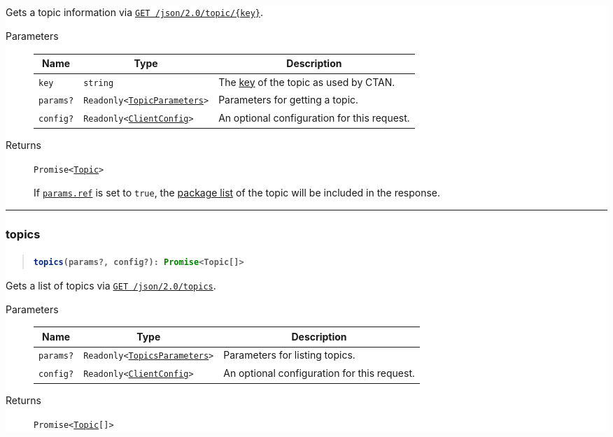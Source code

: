 Gets a topic information via
[`GET /json/2.0/topic/{key}`](../../../docs/api/json/2.0.md#topic).

<dl>
<dt>Parameters</dt><dd><p>

|Name|Type|Description|
|---|---|---|
|`key`|<code>string</code>|The [key](../interfaces/json.v2_0.Topic.md#key) of the topic as used by CTAN.|
|`params?`|<code>Readonly<[TopicParameters](../interfaces/json.v1_0.TopicParameters.md)\></code>|Parameters for getting a topic.|
|`config?`|<code>Readonly<[ClientConfig](../interfaces/ClientConfig.md)\></code>|An optional configuration for this request.|

</p></dd>
<dt>Returns</dt>
<dd><p>

<code>Promise<[Topic](../interfaces/json.v1_0.Topic.md)\></code>

If [`params.ref`](../interfaces/json.v2_0.TopicParameters.md#ref) is set to `true`,
the [package list](../interfaces/json.v2_0.Topic.md#packages) of the topic
will be included in the response.

</p></dd>

</dl>

___

### topics

> <b>
>
> ```typescript
> topics(params?, config?): Promise<Topic[]>
> ```
>
> </b>

Gets a list of topics via
[`GET /json/2.0/topics`](../../../docs/api/json/2.0.md#list-of-topics).

<dl>
<dt>Parameters</dt><dd><p>

|Name|Type|Description|
|---|---|---|
|`params?`|<code>Readonly<[TopicsParameters](../interfaces/json.v1_0.TopicsParameters.md)\></code>|Parameters for listing topics.|
|`config?`|<code>Readonly<[ClientConfig](../interfaces/ClientConfig.md)\></code>|An optional configuration for this request.|

</p></dd>
<dt>Returns</dt>
<dd><p>

<code>Promise<[Topic](../interfaces/json.v1_0.Topic.md)[]\></code>
